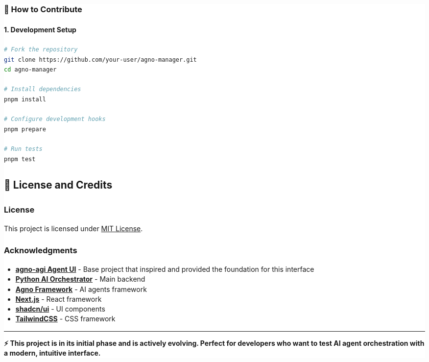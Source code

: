 ### **🤝 How to Contribute**

#### **1. Development Setup**
```bash
# Fork the repository
git clone https://github.com/your-user/agno-manager.git
cd agno-manager

# Install dependencies
pnpm install

# Configure development hooks
pnpm prepare

# Run tests
pnpm test
```

## 📝 License and Credits

### **License**
This project is licensed under [MIT License](./LICENSE).

### **Acknowledgments**
- **[agno-agi Agent UI](https://github.com/agno-agi/agent-ui)** - Base project that inspired and provided the foundation for this interface
- **[Python AI Orchestrator](https://github.com/Mosfet04/orquestradorIAPythonArgo)** - Main backend
- **[Agno Framework](https://agno.link)** - AI agents framework
- **[Next.js](https://nextjs.org)** - React framework
- **[shadcn/ui](https://ui.shadcn.com)** - UI components
- **[TailwindCSS](https://tailwindcss.com)** - CSS framework

---

**⚡ This project is in its initial phase and is actively evolving. Perfect for developers who want to test AI agent orchestration with a modern, intuitive interface.**
